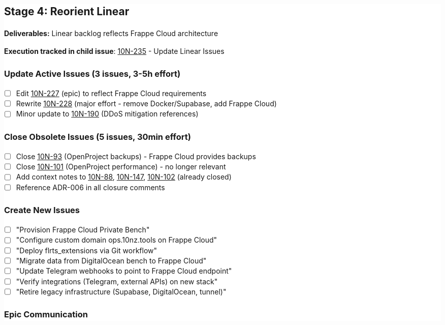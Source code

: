 ## Stage 4: Reorient Linear

**Deliverables:** Linear backlog reflects Frappe Cloud architecture

**Execution tracked in child issue**:
[10N-235](https://linear.app/10netzero/issue/10N-235/stage-4-update-linear-issues-for-frappe-cloud-migration) -
Update Linear Issues

### Update Active Issues (3 issues, 3-5h effort)

- [ ] Edit
      [10N-227](https://linear.app/10netzero/issue/10N-227/erpnext-backend-adoption)
      (epic) to reflect Frappe Cloud requirements
- [ ] Rewrite
      [10N-228](https://linear.app/10netzero/issue/10N-228/phase-11-deploy-erpnext-dev-instance)
      (major effort - remove Docker/Supabase, add Frappe Cloud)
- [ ] Minor update to
      [10N-190](https://linear.app/10netzero/issue/10N-190/module-7-low-no-rate-limiting-on-express-services)
      (DDoS mitigation references)

### Close Obsolete Issues (5 issues, 30min effort)

- [ ] Close
      [10N-93](https://linear.app/10netzero/issue/10N-93/set-up-automated-backups-for-openproject)
      (OpenProject backups) - Frappe Cloud provides backups
- [ ] Close
      [10N-101](https://linear.app/10netzero/issue/10N-101/performance-optimization-openproject-p95-response-time)
      (OpenProject performance) - no longer relevant
- [ ] Add context notes to
      [10N-88](https://linear.app/10netzero/issue/10N-88/epic-openproject-deployment-and-configuration),
      [10N-147](https://linear.app/10netzero/issue/10N-147/epic-11-deploy-openproject-via-docker-compose-on-digitalocean),
      [10N-102](https://linear.app/10netzero/issue/10N-102/qa-gate-pass-with-caveat-story-11-deploy-openproject-via-docker)
      (already closed)
- [ ] Reference ADR-006 in all closure comments

### Create New Issues

- [ ] "Provision Frappe Cloud Private Bench"
- [ ] "Configure custom domain ops.10nz.tools on Frappe Cloud"
- [ ] "Deploy flrts_extensions via Git workflow"
- [ ] "Migrate data from DigitalOcean bench to Frappe Cloud"
- [ ] "Update Telegram webhooks to point to Frappe Cloud endpoint"
- [ ] "Verify integrations (Telegram, external APIs) on new stack"
- [ ] "Retire legacy infrastructure (Supabase, DigitalOcean, tunnel)"

### Epic Communication
